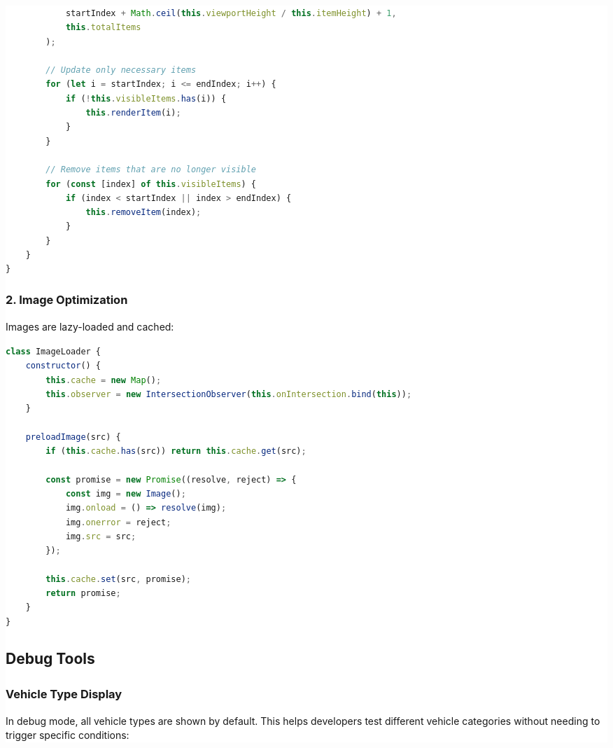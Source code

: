 ```javascript
            startIndex + Math.ceil(this.viewportHeight / this.itemHeight) + 1,
            this.totalItems
        );
        
        // Update only necessary items
        for (let i = startIndex; i <= endIndex; i++) {
            if (!this.visibleItems.has(i)) {
                this.renderItem(i);
            }
        }
        
        // Remove items that are no longer visible
        for (const [index] of this.visibleItems) {
            if (index < startIndex || index > endIndex) {
                this.removeItem(index);
            }
        }
    }
}
```

### 2. Image Optimization
Images are lazy-loaded and cached:

```javascript
class ImageLoader {
    constructor() {
        this.cache = new Map();
        this.observer = new IntersectionObserver(this.onIntersection.bind(this));
    }
    
    preloadImage(src) {
        if (this.cache.has(src)) return this.cache.get(src);
        
        const promise = new Promise((resolve, reject) => {
            const img = new Image();
            img.onload = () => resolve(img);
            img.onerror = reject;
            img.src = src;
        });
        
        this.cache.set(src, promise);
        return promise;
    }
}
```

## Debug Tools

### Vehicle Type Display
In debug mode, all vehicle types are shown by default. This helps developers test different vehicle categories without needing to trigger specific conditions:
